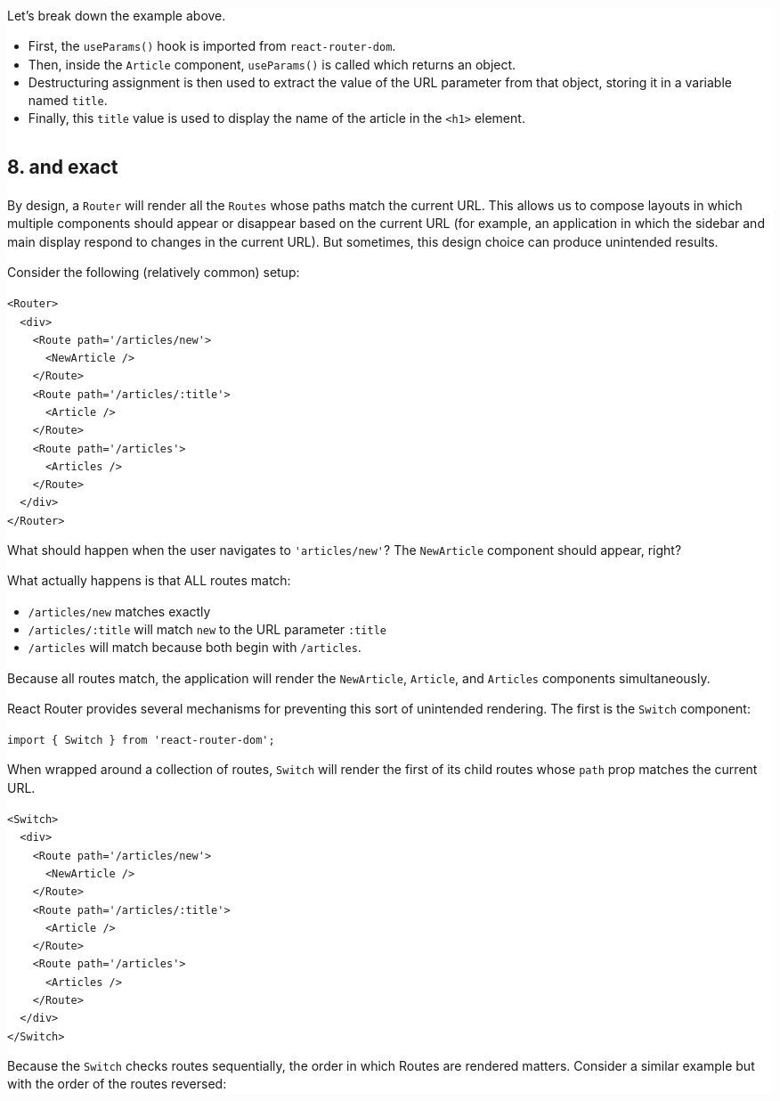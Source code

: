 Let’s break down the example above.

- First, the `useParams()` hook is imported from `react-router-dom`.
- Then, inside the `Article` component, `useParams()` is called which returns an object.
- Destructuring assignment is then used to extract the value of the URL parameter from that object, storing it in a variable named `title`.
- Finally, this `title` value is used to display the name of the article in the `<h1>` element.

## 8. <Switch> and exact
By design, a `Router` will render all the `Routes` whose paths match the current URL. This allows us to compose layouts in which multiple components should appear or disappear based on the current URL (for example, an application in which the sidebar and main display respond to changes in the current URL). But sometimes, this design choice can produce unintended results.

Consider the following (relatively common) setup:
```
<Router>
  <div>
    <Route path='/articles/new'>
      <NewArticle />
    </Route>
    <Route path='/articles/:title'>
      <Article />
    </Route>
    <Route path='/articles'>
      <Articles />
    </Route>
  </div>
</Router>
```

What should happen when the user navigates to `'articles/new'`? The `NewArticle` component should appear, right?

What actually happens is that ALL routes match:

- `/articles/new` matches exactly
- `/articles/:title` will match `new` to the URL parameter `:title`
- `/articles` will match because both begin with `/articles`.

Because all routes match, the application will render the `NewArticle`, `Article`, and `Articles` components simultaneously.

React Router provides several mechanisms for preventing this sort of unintended rendering. The first is the `Switch` component:
```
import { Switch } from 'react-router-dom';
```

When wrapped around a collection of routes, `Switch` will render the first of its child routes whose `path` prop matches the current URL.
```
<Switch>
  <div>
    <Route path='/articles/new'>
      <NewArticle />
    </Route>
    <Route path='/articles/:title'>
      <Article />
    </Route>
    <Route path='/articles'>
      <Articles />
    </Route>
  </div>
</Switch>
```
Because the `Switch` checks routes sequentially, the order in which Routes are rendered matters. Consider a similar example but with the order of the routes reversed: